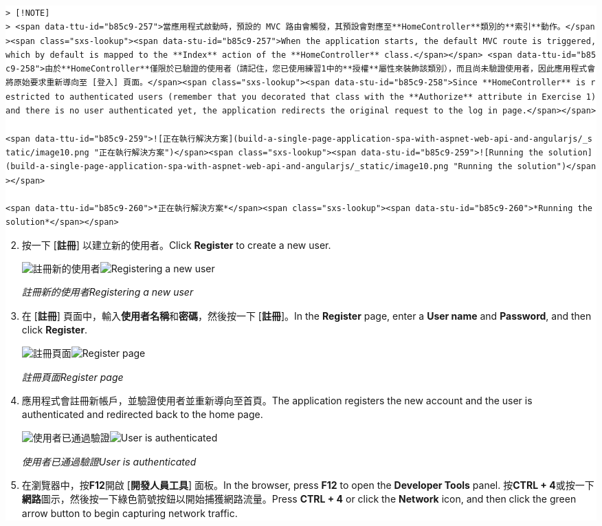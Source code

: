     > [!NOTE]
    > <span data-ttu-id="b85c9-257">當應用程式啟動時，預設的 MVC 路由會觸發，其預設會對應至**HomeController**類別的**索引**動作。</span><span class="sxs-lookup"><span data-stu-id="b85c9-257">When the application starts, the default MVC route is triggered, which by default is mapped to the **Index** action of the **HomeController** class.</span></span> <span data-ttu-id="b85c9-258">由於**HomeController**僅限於已驗證的使用者（請記住，您已使用練習1中的**授權**屬性來裝飾該類別），而且尚未驗證使用者，因此應用程式會將原始要求重新導向至 [登入] 頁面。</span><span class="sxs-lookup"><span data-stu-id="b85c9-258">Since **HomeController** is restricted to authenticated users (remember that you decorated that class with the **Authorize** attribute in Exercise 1) and there is no user authenticated yet, the application redirects the original request to the log in page.</span></span>

    <span data-ttu-id="b85c9-259">![正在執行解決方案](build-a-single-page-application-spa-with-aspnet-web-api-and-angularjs/_static/image10.png "正在執行解決方案")</span><span class="sxs-lookup"><span data-stu-id="b85c9-259">![Running the solution](build-a-single-page-application-spa-with-aspnet-web-api-and-angularjs/_static/image10.png "Running the solution")</span></span>

    <span data-ttu-id="b85c9-260">*正在執行解決方案*</span><span class="sxs-lookup"><span data-stu-id="b85c9-260">*Running the solution*</span></span>
2. <span data-ttu-id="b85c9-261">按一下 [**註冊**] 以建立新的使用者。</span><span class="sxs-lookup"><span data-stu-id="b85c9-261">Click **Register** to create a new user.</span></span>

    <span data-ttu-id="b85c9-262">![註冊新的使用者](build-a-single-page-application-spa-with-aspnet-web-api-and-angularjs/_static/image11.png "註冊新的使用者")</span><span class="sxs-lookup"><span data-stu-id="b85c9-262">![Registering a new user](build-a-single-page-application-spa-with-aspnet-web-api-and-angularjs/_static/image11.png "Registering a new user")</span></span>

    <span data-ttu-id="b85c9-263">*註冊新的使用者*</span><span class="sxs-lookup"><span data-stu-id="b85c9-263">*Registering a new user*</span></span>
3. <span data-ttu-id="b85c9-264">在 [**註冊**] 頁面中，輸入**使用者名稱**和**密碼**，然後按一下 [**註冊**]。</span><span class="sxs-lookup"><span data-stu-id="b85c9-264">In the **Register** page, enter a **User name** and **Password**, and then click **Register**.</span></span>

    <span data-ttu-id="b85c9-265">![註冊頁面](build-a-single-page-application-spa-with-aspnet-web-api-and-angularjs/_static/image12.png "註冊頁面")</span><span class="sxs-lookup"><span data-stu-id="b85c9-265">![Register page](build-a-single-page-application-spa-with-aspnet-web-api-and-angularjs/_static/image12.png "Register page")</span></span>

    <span data-ttu-id="b85c9-266">*註冊頁面*</span><span class="sxs-lookup"><span data-stu-id="b85c9-266">*Register page*</span></span>
4. <span data-ttu-id="b85c9-267">應用程式會註冊新帳戶，並驗證使用者並重新導向至首頁。</span><span class="sxs-lookup"><span data-stu-id="b85c9-267">The application registers the new account and the user is authenticated and redirected back to the home page.</span></span>

    <span data-ttu-id="b85c9-268">![使用者已通過驗證](build-a-single-page-application-spa-with-aspnet-web-api-and-angularjs/_static/image13.png "使用者已驗證")</span><span class="sxs-lookup"><span data-stu-id="b85c9-268">![User is authenticated](build-a-single-page-application-spa-with-aspnet-web-api-and-angularjs/_static/image13.png "User authenticated")</span></span>

    <span data-ttu-id="b85c9-269">*使用者已通過驗證*</span><span class="sxs-lookup"><span data-stu-id="b85c9-269">*User is authenticated*</span></span>
5. <span data-ttu-id="b85c9-270">在瀏覽器中，按**F12**開啟 [**開發人員工具**] 面板。</span><span class="sxs-lookup"><span data-stu-id="b85c9-270">In the browser, press **F12** to open the **Developer Tools** panel.</span></span> <span data-ttu-id="b85c9-271">按**CTRL + 4**或按一下**網路**圖示，然後按一下綠色箭號按鈕以開始捕獲網路流量。</span><span class="sxs-lookup"><span data-stu-id="b85c9-271">Press **CTRL + 4** or click the **Network** icon, and then click the green arrow button to begin capturing network traffic.</span></span>
